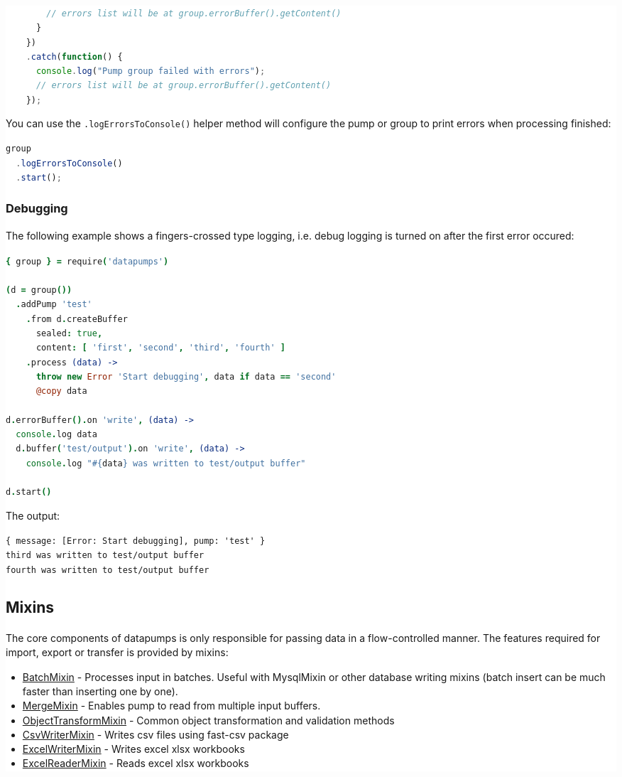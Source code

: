 ```js
        // errors list will be at group.errorBuffer().getContent()
      }
    })
    .catch(function() {
      console.log("Pump group failed with errors");
      // errors list will be at group.errorBuffer().getContent()
    });
```

You can use the `.logErrorsToConsole()` helper method will configure the pump or group to print
errors when processing finished:
```js
group
  .logErrorsToConsole()
  .start();
```

### Debugging
The following example shows a fingers-crossed type logging, i.e. debug logging is turned on
after the first error occured:

```coffee
{ group } = require('datapumps')

(d = group())
  .addPump 'test'
    .from d.createBuffer
      sealed: true,
      content: [ 'first', 'second', 'third', 'fourth' ]
    .process (data) ->
      throw new Error 'Start debugging', data if data == 'second'
      @copy data

d.errorBuffer().on 'write', (data) ->
  console.log data
  d.buffer('test/output').on 'write', (data) ->
    console.log "#{data} was written to test/output buffer"

d.start()
```

The output:
```
{ message: [Error: Start debugging], pump: 'test' }
third was written to test/output buffer
fourth was written to test/output buffer
```

## Mixins
The core components of datapumps is only responsible for passing data in a flow-controlled manner.
The features required for import, export or transfer is provided by mixins:
 * [BatchMixin](http://agmen-hu.github.io/node-datapumps/docs/mixin/BatchMixin.html) - Processes input in batches. Useful with MysqlMixin or other database writing mixins (batch insert can be much faster than inserting one by one).
 * [MergeMixin](http://agmen-hu.github.io/node-datapumps/docs/mixin/MergeMixin.html) - Enables pump to read from multiple input buffers.
 * [ObjectTransformMixin](http://agmen-hu.github.io/node-datapumps/docs/mixin/ObjectTransformMixin.html) - Common object transformation and validation methods
 * [CsvWriterMixin](http://agmen-hu.github.io/node-datapumps/docs/mixin/CsvWriterMixin.html) - Writes csv files using fast-csv package
 * [ExcelWriterMixin](http://agmen-hu.github.io/node-datapumps/docs/mixin/ExcelWriterMixin.html) - Writes excel xlsx workbooks
 * [ExcelReaderMixin](http://agmen-hu.github.io/node-datapumps/docs/mixin/ExcelReaderMixin.html) - Reads excel xlsx workbooks